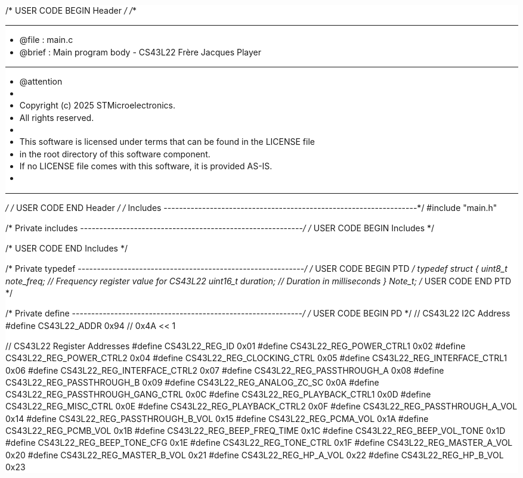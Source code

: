 /* USER CODE BEGIN Header */
/**
  ******************************************************************************
  * @file           : main.c
  * @brief          : Main program body - CS43L22 Frère Jacques Player
  ******************************************************************************
  * @attention
  *
  * Copyright (c) 2025 STMicroelectronics.
  * All rights reserved.
  *
  * This software is licensed under terms that can be found in the LICENSE file
  * in the root directory of this software component.
  * If no LICENSE file comes with this software, it is provided AS-IS.
  *
  ******************************************************************************
  */
/* USER CODE END Header */
/* Includes ------------------------------------------------------------------*/
#include "main.h"

/* Private includes ----------------------------------------------------------*/
/* USER CODE BEGIN Includes */

/* USER CODE END Includes */

/* Private typedef -----------------------------------------------------------*/
/* USER CODE BEGIN PTD */
typedef struct {
    uint8_t note_freq;    // Frequency register value for CS43L22
    uint16_t duration;    // Duration in milliseconds
} Note_t;
/* USER CODE END PTD */

/* Private define ------------------------------------------------------------*/
/* USER CODE BEGIN PD */
// CS43L22 I2C Address
#define CS43L22_ADDR        0x94  // 0x4A << 1

// CS43L22 Register Addresses
#define CS43L22_REG_ID              0x01
#define CS43L22_REG_POWER_CTRL1     0x02
#define CS43L22_REG_POWER_CTRL2     0x04
#define CS43L22_REG_CLOCKING_CTRL   0x05
#define CS43L22_REG_INTERFACE_CTRL1 0x06
#define CS43L22_REG_INTERFACE_CTRL2 0x07
#define CS43L22_REG_PASSTHROUGH_A   0x08
#define CS43L22_REG_PASSTHROUGH_B   0x09
#define CS43L22_REG_ANALOG_ZC_SC    0x0A
#define CS43L22_REG_PASSTHROUGH_GANG_CTRL 0x0C
#define CS43L22_REG_PLAYBACK_CTRL1  0x0D
#define CS43L22_REG_MISC_CTRL       0x0E
#define CS43L22_REG_PLAYBACK_CTRL2  0x0F
#define CS43L22_REG_PASSTHROUGH_A_VOL 0x14
#define CS43L22_REG_PASSTHROUGH_B_VOL 0x15
#define CS43L22_REG_PCMA_VOL        0x1A
#define CS43L22_REG_PCMB_VOL        0x1B
#define CS43L22_REG_BEEP_FREQ_TIME  0x1C
#define CS43L22_REG_BEEP_VOL_TONE   0x1D
#define CS43L22_REG_BEEP_TONE_CFG   0x1E
#define CS43L22_REG_TONE_CTRL       0x1F
#define CS43L22_REG_MASTER_A_VOL    0x20
#define CS43L22_REG_MASTER_B_VOL    0x21
#define CS43L22_REG_HP_A_VOL        0x22
#define CS43L22_REG_HP_B_VOL        0x23